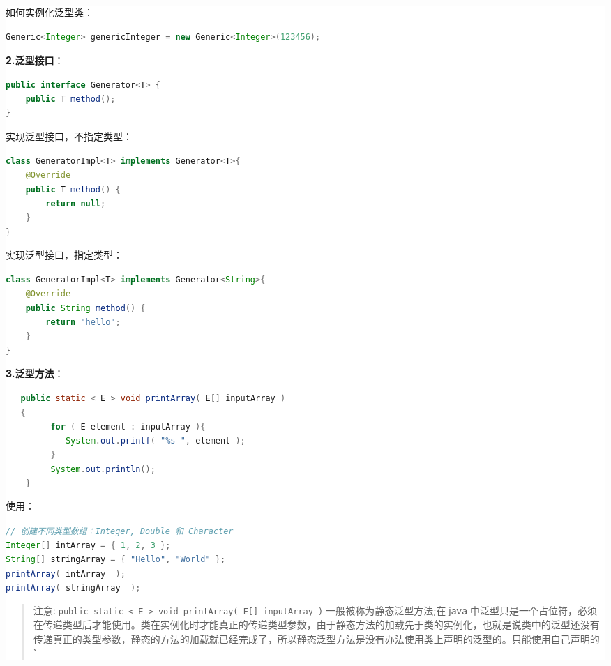 如何实例化泛型类：

```java
Generic<Integer> genericInteger = new Generic<Integer>(123456);
```

**2.泛型接口**：

```java
public interface Generator<T> {
    public T method();
}
```

实现泛型接口，不指定类型：

```java
class GeneratorImpl<T> implements Generator<T>{
    @Override
    public T method() {
        return null;
    }
}
```

实现泛型接口，指定类型：

```java
class GeneratorImpl<T> implements Generator<String>{
    @Override
    public String method() {
        return "hello";
    }
}
```

**3.泛型方法**：

```java
   public static < E > void printArray( E[] inputArray )
   {
         for ( E element : inputArray ){
            System.out.printf( "%s ", element );
         }
         System.out.println();
    }
```

使用：

```java
// 创建不同类型数组：Integer, Double 和 Character
Integer[] intArray = { 1, 2, 3 };
String[] stringArray = { "Hello", "World" };
printArray( intArray  );
printArray( stringArray  );
```

> 注意: `public static < E > void printArray( E[] inputArray )` 一般被称为静态泛型方法;在 java 中泛型只是一个占位符，必须在传递类型后才能使用。类在实例化时才能真正的传递类型参数，由于静态方法的加载先于类的实例化，也就是说类中的泛型还没有传递真正的类型参数，静态的方法的加载就已经完成了，所以静态泛型方法是没有办法使用类上声明的泛型的。只能使用自己声明的 `<E>
